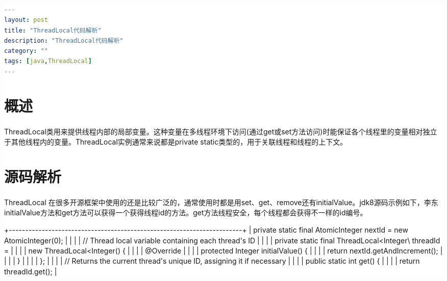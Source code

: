 ```yaml
---
layout: post
title: "ThreadLocal代码解析"
description: "ThreadLocal代码解析"
category: ""
tags: [java,ThreadLocal]
---
```



概述
====

ThreadLocal类用来提供线程内部的局部变量。这种变量在多线程环境下访问(通过get或set方法访问)时能保证各个线程里的变量相对独立于其他线程内的变量。ThreadLocal实例通常来说都是private
static类型的，用于关联线程和线程的上下文。

源码解析
========

ThreadLocal
在很多开源框架中使用的还是比较广泛的，通常使用时都是用set、get、remove还有initialValue。jdk8源码示例如下，李东initialValue方法和get方法可以获得一个获得线程id的方法。get方法线程安全，每个线程都会获得不一样的id编号。

+-----------------------------------------------------------------------+
| private static final AtomicInteger nextId = new AtomicInteger(0);     |
|                                                                       |
| // Thread local variable containing each thread\'s ID                 |
|                                                                       |
| private static final ThreadLocal\<Integer\ threadId =                |
|                                                                       |
| new ThreadLocal\<Integer\() {                                        |
|                                                                       |
| \@Override                                                            |
|                                                                       |
| protected Integer initialValue() {                                    |
|                                                                       |
| return nextId.getAndIncrement();                                      |
|                                                                       |
| }                                                                     |
|                                                                       |
| };                                                                    |
|                                                                       |
| // Returns the current thread\'s unique ID, assigning it if necessary |
|                                                                       |
| public static int get() {                                             |
|                                                                       |
| return threadId.get();                                                |